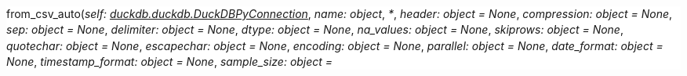 <span class="sig-name descname"><span class="pre">from_csv_auto</span></span><span class="sig-paren">(</span><em class="sig-param"><span class="n"><span class="pre">self</span></span><span class="p"><span class="pre">:</span></span><span class="w"> </span><span class="n"><a class="reference internal" href="#duckdb.DuckDBPyConnection" title="duckdb.duckdb.DuckDBPyConnection"><span class="pre">duckdb.duckdb.DuckDBPyConnection</span></a></span></em>, <em class="sig-param"><span class="n"><span class="pre">name</span></span><span class="p"><span class="pre">:</span></span><span class="w"> </span><span class="n"><span class="pre">object</span></span></em>, <em class="sig-param"><span class="o"><span class="pre">*</span></span></em>, <em class="sig-param"><span class="n"><span class="pre">header</span></span><span class="p"><span class="pre">:</span></span><span class="w"> </span><span class="n"><span class="pre">object</span></span><span class="w"> </span><span class="o"><span class="pre">=</span></span><span class="w"> </span><span class="default_value"><span class="pre">None</span></span></em>, <em class="sig-param"><span class="n"><span class="pre">compression</span></span><span class="p"><span class="pre">:</span></span><span class="w"> </span><span class="n"><span class="pre">object</span></span><span class="w"> </span><span class="o"><span class="pre">=</span></span><span class="w"> </span><span class="default_value"><span class="pre">None</span></span></em>, <em class="sig-param"><span class="n"><span class="pre">sep</span></span><span class="p"><span class="pre">:</span></span><span class="w"> </span><span class="n"><span class="pre">object</span></span><span class="w"> </span><span class="o"><span class="pre">=</span></span><span class="w"> </span><span class="default_value"><span class="pre">None</span></span></em>, <em class="sig-param"><span class="n"><span class="pre">delimiter</span></span><span class="p"><span class="pre">:</span></span><span class="w"> </span><span class="n"><span class="pre">object</span></span><span class="w"> </span><span class="o"><span class="pre">=</span></span><span class="w"> </span><span class="default_value"><span class="pre">None</span></span></em>, <em class="sig-param"><span class="n"><span class="pre">dtype</span></span><span class="p"><span class="pre">:</span></span><span class="w"> </span><span class="n"><span class="pre">object</span></span><span class="w"> </span><span class="o"><span class="pre">=</span></span><span class="w"> </span><span class="default_value"><span class="pre">None</span></span></em>, <em class="sig-param"><span class="n"><span class="pre">na_values</span></span><span class="p"><span class="pre">:</span></span><span class="w"> </span><span class="n"><span class="pre">object</span></span><span class="w"> </span><span class="o"><span class="pre">=</span></span><span class="w"> </span><span class="default_value"><span class="pre">None</span></span></em>, <em class="sig-param"><span class="n"><span class="pre">skiprows</span></span><span class="p"><span class="pre">:</span></span><span class="w"> </span><span class="n"><span class="pre">object</span></span><span class="w"> </span><span class="o"><span class="pre">=</span></span><span class="w"> </span><span class="default_value"><span class="pre">None</span></span></em>, <em class="sig-param"><span class="n"><span class="pre">quotechar</span></span><span class="p"><span class="pre">:</span></span><span class="w"> </span><span class="n"><span class="pre">object</span></span><span class="w"> </span><span class="o"><span class="pre">=</span></span><span class="w"> </span><span class="default_value"><span class="pre">None</span></span></em>, <em class="sig-param"><span class="n"><span class="pre">escapechar</span></span><span class="p"><span class="pre">:</span></span><span class="w"> </span><span class="n"><span class="pre">object</span></span><span class="w"> </span><span class="o"><span class="pre">=</span></span><span class="w"> </span><span class="default_value"><span class="pre">None</span></span></em>, <em class="sig-param"><span class="n"><span class="pre">encoding</span></span><span class="p"><span class="pre">:</span></span><span class="w"> </span><span class="n"><span class="pre">object</span></span><span class="w"> </span><span class="o"><span class="pre">=</span></span><span class="w"> </span><span class="default_value"><span class="pre">None</span></span></em>, <em class="sig-param"><span class="n"><span class="pre">parallel</span></span><span class="p"><span class="pre">:</span></span><span class="w"> </span><span class="n"><span class="pre">object</span></span><span class="w"> </span><span class="o"><span class="pre">=</span></span><span class="w"> </span><span class="default_value"><span class="pre">None</span></span></em>, <em class="sig-param"><span class="n"><span class="pre">date_format</span></span><span class="p"><span class="pre">:</span></span><span class="w"> </span><span class="n"><span class="pre">object</span></span><span class="w"> </span><span class="o"><span class="pre">=</span></span><span class="w"> </span><span class="default_value"><span class="pre">None</span></span></em>, <em class="sig-param"><span class="n"><span class="pre">timestamp_format</span></span><span class="p"><span class="pre">:</span></span><span class="w"> </span><span class="n"><span class="pre">object</span></span><span class="w"> </span><span class="o"><span class="pre">=</span></span><span class="w"> </span><span class="default_value"><span class="pre">None</span></span></em>, <em class="sig-param"><span class="n"><span class="pre">sample_size</span></span><span class="p"><span class="pre">:</span></span><span class="w"> </span><span class="n"><span class="pre">object</span></span><span class="w"> </span><span class="o"><span class="pre">=</span></span><span class="w">